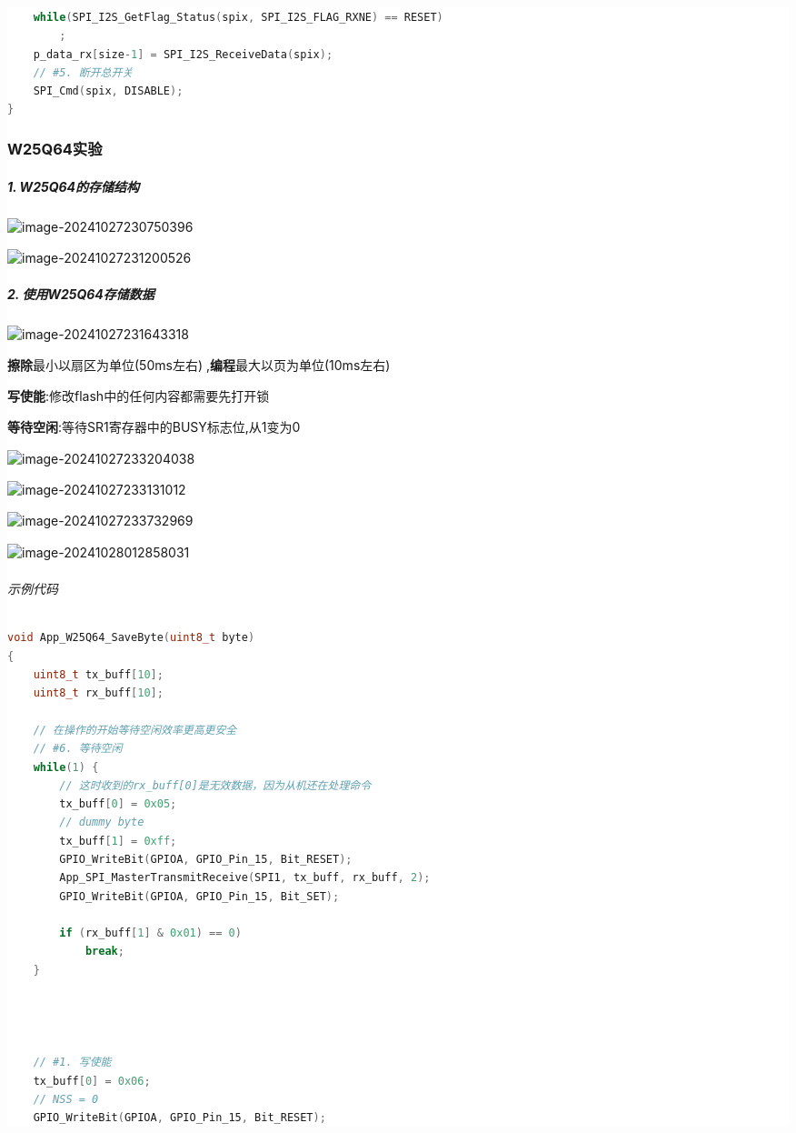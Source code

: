 ```c
    while(SPI_I2S_GetFlag_Status(spix, SPI_I2S_FLAG_RXNE) == RESET)
        ;
    p_data_rx[size-1] = SPI_I2S_ReceiveData(spix);
    // #5. 断开总开关
    SPI_Cmd(spix, DISABLE);
}
```

### W25Q64实验

##### 1. W25Q64的存储结构

![image-20241027230750396](assets/image-20241027230750396.png)

![image-20241027231200526](assets/image-20241027231200526.png)

##### 2. 使用W25Q64存储数据

![image-20241027231643318](assets/image-20241027231643318.png)

**擦除**最小以扇区为单位(50ms左右) ,**编程**最大以页为单位(10ms左右)

**写使能**:修改flash中的任何内容都需要先打开锁

**等待空闲**:等待SR1寄存器中的BUSY标志位,从1变为0

![image-20241027233204038](assets/image-20241027233204038.png)

![image-20241027233131012](assets/image-20241027233131012.png)

![image-20241027233732969](assets/image-20241027233732969.png)

![image-20241028012858031](assets/image-20241028012858031.png)

###### 示例代码

```c
void App_W25Q64_SaveByte(uint8_t byte)
{
    uint8_t tx_buff[10];
    uint8_t rx_buff[10];
    
    // 在操作的开始等待空闲效率更高更安全
    // #6. 等待空闲
    while(1) {
        // 这时收到的rx_buff[0]是无效数据，因为从机还在处理命令
        tx_buff[0] = 0x05;
        // dummy byte
        tx_buff[1] = 0xff;
        GPIO_WriteBit(GPIOA, GPIO_Pin_15, Bit_RESET);
        App_SPI_MasterTransmitReceive(SPI1, tx_buff, rx_buff, 2);
        GPIO_WriteBit(GPIOA, GPIO_Pin_15, Bit_SET);
        
        if (rx_buff[1] & 0x01) == 0)
            break;
    }
    
    
    
    
    // #1. 写使能
    tx_buff[0] = 0x06;
    // NSS = 0
    GPIO_WriteBit(GPIOA, GPIO_Pin_15, Bit_RESET);
```